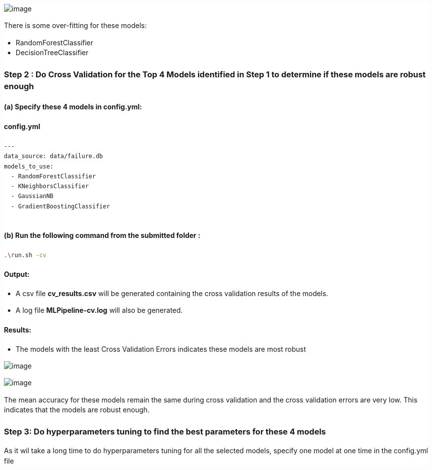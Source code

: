 ![image](https://user-images.githubusercontent.com/45007601/212604056-f99fa34a-ddb2-4a70-b7cf-ac18e306c2f5.png)

There is some over-fitting for these models:
  - RandomForestClassifier
  - DecisionTreeClassifier

### Step 2 : Do Cross Validation for the Top 4 Models identified in Step 1 to determine if these models are robust enough

#### (a) Specify these 4 models in config.yml:

#### config.yml
```bash
---
data_source: data/failure.db
models_to_use:
  - RandomForestClassifier
  - KNeighborsClassifier
  - GaussianNB
  - GradientBoostingClassifier
 
``` 
#### (b) Run the following command from the submitted folder  :

```bash
.\run.sh -cv
```

#### Output:
- A csv file **cv_results.csv** will be generated containing the cross validation results of the models.

- A log file **MLPipeline-cv.log** will also be generated.

#### Results:

- The models with the least Cross Validation Errors indicates these models are most robust

![image](https://user-images.githubusercontent.com/45007601/212604407-c5f2dfd6-7747-4675-9c6c-a911c5558c37.png)

![image](https://user-images.githubusercontent.com/45007601/212604504-33570edc-8599-4bd7-92e9-c6c3022c60b6.png)

The mean accuracy for these models remain the same during cross validation and the cross validation errors are very low. 
This indicates that the models are robust enough.

### Step 3: Do hyperparameters tuning to find the best parameters for these 4 models
As it wil take a long time to do hyperparameters tuning for all the selected models, specify one model at one time in the config.yml file
